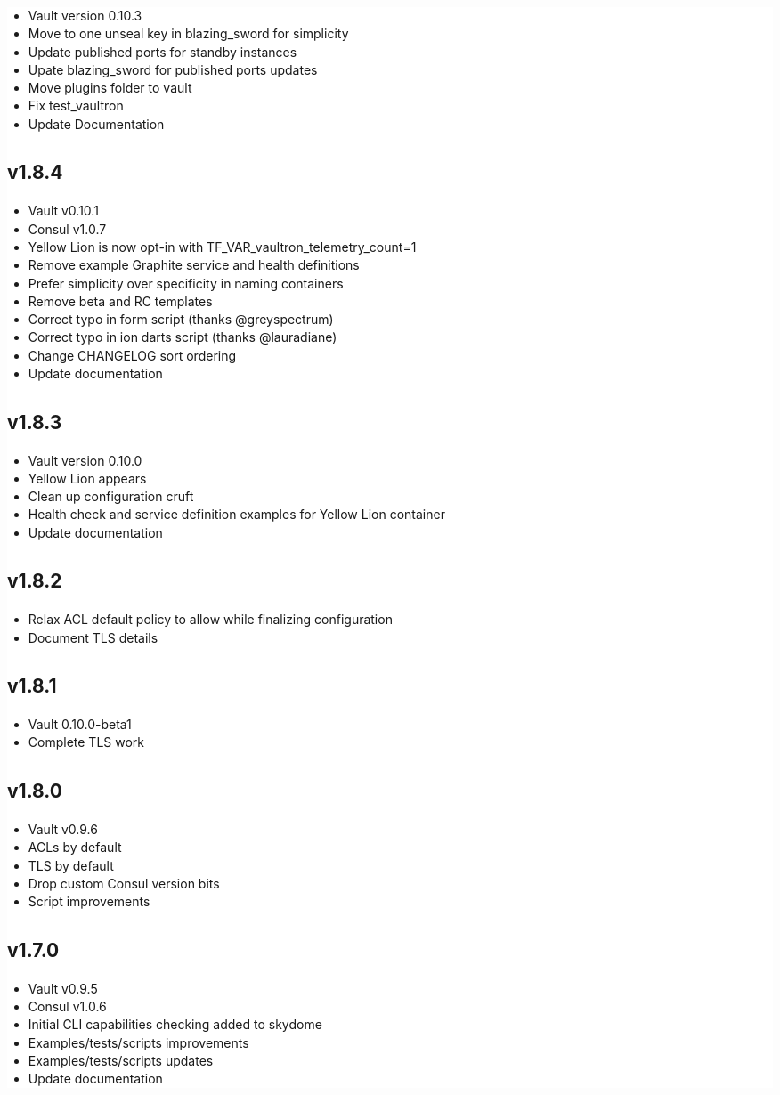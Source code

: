 - Vault version 0.10.3
- Move to one unseal key in blazing_sword for simplicity
- Update published ports for standby instances
- Upate blazing_sword for published ports updates
- Move plugins folder to vault
- Fix test_vaultron
- Update Documentation

## v1.8.4

- Vault v0.10.1
- Consul v1.0.7
- Yellow Lion is now opt-in with TF_VAR_vaultron_telemetry_count=1
- Remove example Graphite service and health definitions
- Prefer simplicity over specificity in naming containers
- Remove beta and RC templates
- Correct typo in form script (thanks @greyspectrum)
- Correct typo in ion darts script (thanks @lauradiane)
- Change CHANGELOG sort ordering
- Update documentation

## v1.8.3

- Vault version 0.10.0
- Yellow Lion appears
- Clean up configuration cruft
- Health check and service definition examples for Yellow Lion container
- Update documentation

## v1.8.2

- Relax ACL default policy to allow while finalizing configuration
- Document TLS details

## v1.8.1

- Vault 0.10.0-beta1
- Complete TLS work

## v1.8.0

- Vault v0.9.6
- ACLs by default
- TLS by default
- Drop custom Consul version bits
- Script improvements

## v1.7.0

- Vault v0.9.5
- Consul v1.0.6
- Initial CLI capabilities checking added to skydome
- Examples/tests/scripts improvements
- Examples/tests/scripts updates
- Update documentation
